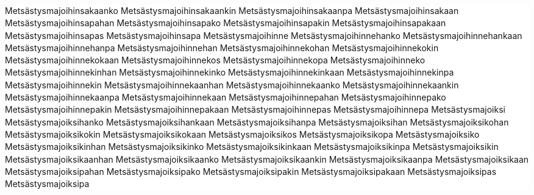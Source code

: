 Metsästysmajoihinsakaanko
Metsästysmajoihinsakaankin
Metsästysmajoihinsakaanpa
Metsästysmajoihinsakaan
Metsästysmajoihinsapahan
Metsästysmajoihinsapako
Metsästysmajoihinsapakin
Metsästysmajoihinsapakaan
Metsästysmajoihinsapas
Metsästysmajoihinsapa
Metsästysmajoihinne
Metsästysmajoihinnehanko
Metsästysmajoihinnehankaan
Metsästysmajoihinnehanpa
Metsästysmajoihinnehan
Metsästysmajoihinnekohan
Metsästysmajoihinnekokin
Metsästysmajoihinnekokaan
Metsästysmajoihinnekos
Metsästysmajoihinnekopa
Metsästysmajoihinneko
Metsästysmajoihinnekinhan
Metsästysmajoihinnekinko
Metsästysmajoihinnekinkaan
Metsästysmajoihinnekinpa
Metsästysmajoihinnekin
Metsästysmajoihinnekaanhan
Metsästysmajoihinnekaanko
Metsästysmajoihinnekaankin
Metsästysmajoihinnekaanpa
Metsästysmajoihinnekaan
Metsästysmajoihinnepahan
Metsästysmajoihinnepako
Metsästysmajoihinnepakin
Metsästysmajoihinnepakaan
Metsästysmajoihinnepas
Metsästysmajoihinnepa
Metsästysmajoiksi
Metsästysmajoiksihanko
Metsästysmajoiksihankaan
Metsästysmajoiksihanpa
Metsästysmajoiksihan
Metsästysmajoiksikohan
Metsästysmajoiksikokin
Metsästysmajoiksikokaan
Metsästysmajoiksikos
Metsästysmajoiksikopa
Metsästysmajoiksiko
Metsästysmajoiksikinhan
Metsästysmajoiksikinko
Metsästysmajoiksikinkaan
Metsästysmajoiksikinpa
Metsästysmajoiksikin
Metsästysmajoiksikaanhan
Metsästysmajoiksikaanko
Metsästysmajoiksikaankin
Metsästysmajoiksikaanpa
Metsästysmajoiksikaan
Metsästysmajoiksipahan
Metsästysmajoiksipako
Metsästysmajoiksipakin
Metsästysmajoiksipakaan
Metsästysmajoiksipas
Metsästysmajoiksipa